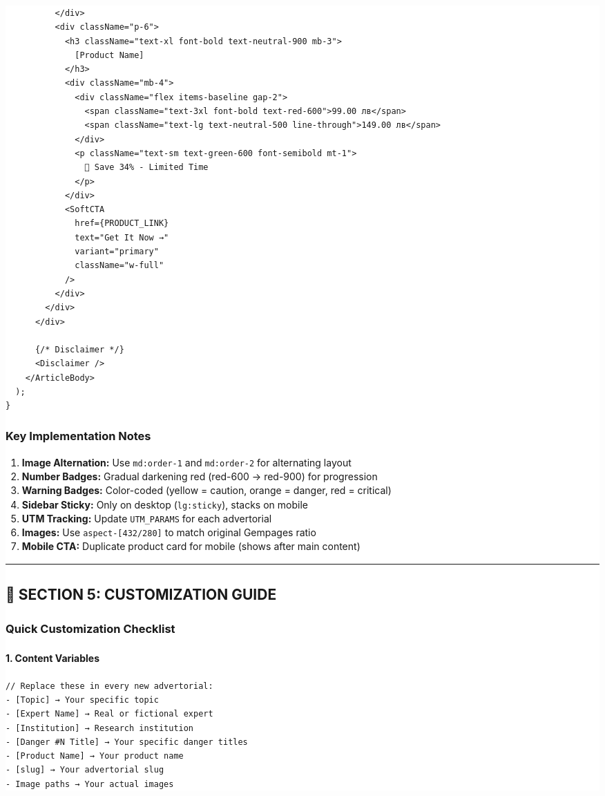 ```tsx
          </div>
          <div className="p-6">
            <h3 className="text-xl font-bold text-neutral-900 mb-3">
              [Product Name]
            </h3>
            <div className="mb-4">
              <div className="flex items-baseline gap-2">
                <span className="text-3xl font-bold text-red-600">99.00 лв</span>
                <span className="text-lg text-neutral-500 line-through">149.00 лв</span>
              </div>
              <p className="text-sm text-green-600 font-semibold mt-1">
                💚 Save 34% - Limited Time
              </p>
            </div>
            <SoftCTA
              href={PRODUCT_LINK}
              text="Get It Now →"
              variant="primary"
              className="w-full"
            />
          </div>
        </div>
      </div>

      {/* Disclaimer */}
      <Disclaimer />
    </ArticleBody>
  );
}
```

### Key Implementation Notes

1. **Image Alternation:** Use `md:order-1` and `md:order-2` for alternating layout
2. **Number Badges:** Gradual darkening red (red-600 → red-900) for progression
3. **Warning Badges:** Color-coded (yellow = caution, orange = danger, red = critical)
4. **Sidebar Sticky:** Only on desktop (`lg:sticky`), stacks on mobile
5. **UTM Tracking:** Update `UTM_PARAMS` for each advertorial
6. **Images:** Use `aspect-[432/280]` to match original Gempages ratio
7. **Mobile CTA:** Duplicate product card for mobile (shows after main content)

---

## 🎨 SECTION 5: CUSTOMIZATION GUIDE

### Quick Customization Checklist

#### 1. **Content Variables**
```tsx
// Replace these in every new advertorial:
- [Topic] → Your specific topic
- [Expert Name] → Real or fictional expert
- [Institution] → Research institution
- [Danger #N Title] → Your specific danger titles
- [Product Name] → Your product name
- [slug] → Your advertorial slug
- Image paths → Your actual images
```
